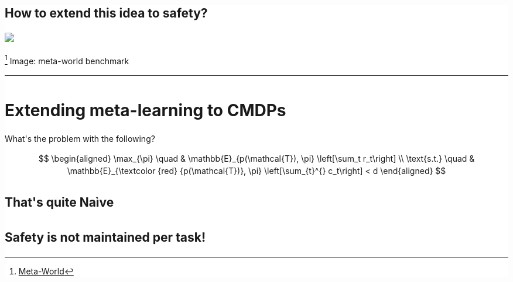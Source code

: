 <div v-click>

 ## How to extend this idea to safety?
</div>
</div>
<div>
  <img src="/ml45.gif" class="absolute w-auto -top-10 left-128">
  <div class="absolute bottom-5">
  
  [^1] Image: meta-world benchmark

  [^1]: [Meta-World](https://meta-world.github.io/)
  </div>
</div>

</div>

---

# Extending meta-learning to CMDPs
What's the problem with the following?


<div class="flex">



<div class="opacity-80">

$$
  \begin{aligned}
    \max_{\pi} \quad & \mathbb{E}_{p(\mathcal{T}), \pi} \left[\sum_t r_t\right] \\
    \text{s.t.} \quad & \mathbb{E}_{\textcolor {red} {p(\mathcal{T})}, \pi} \left[\sum_{t}^{} c_t\right] < d
  \end{aligned}
$$
</div>

<div class="text-5xl mx-30 my-15">

<twemoji-face-with-monocle />

</div>

<div v-click class="mx-20 my-15 opacity-80">

## That's quite Naìve
</div>


</div>

<div class="opacity-80">

<v-clicks>

## Safety is not maintained per task!
